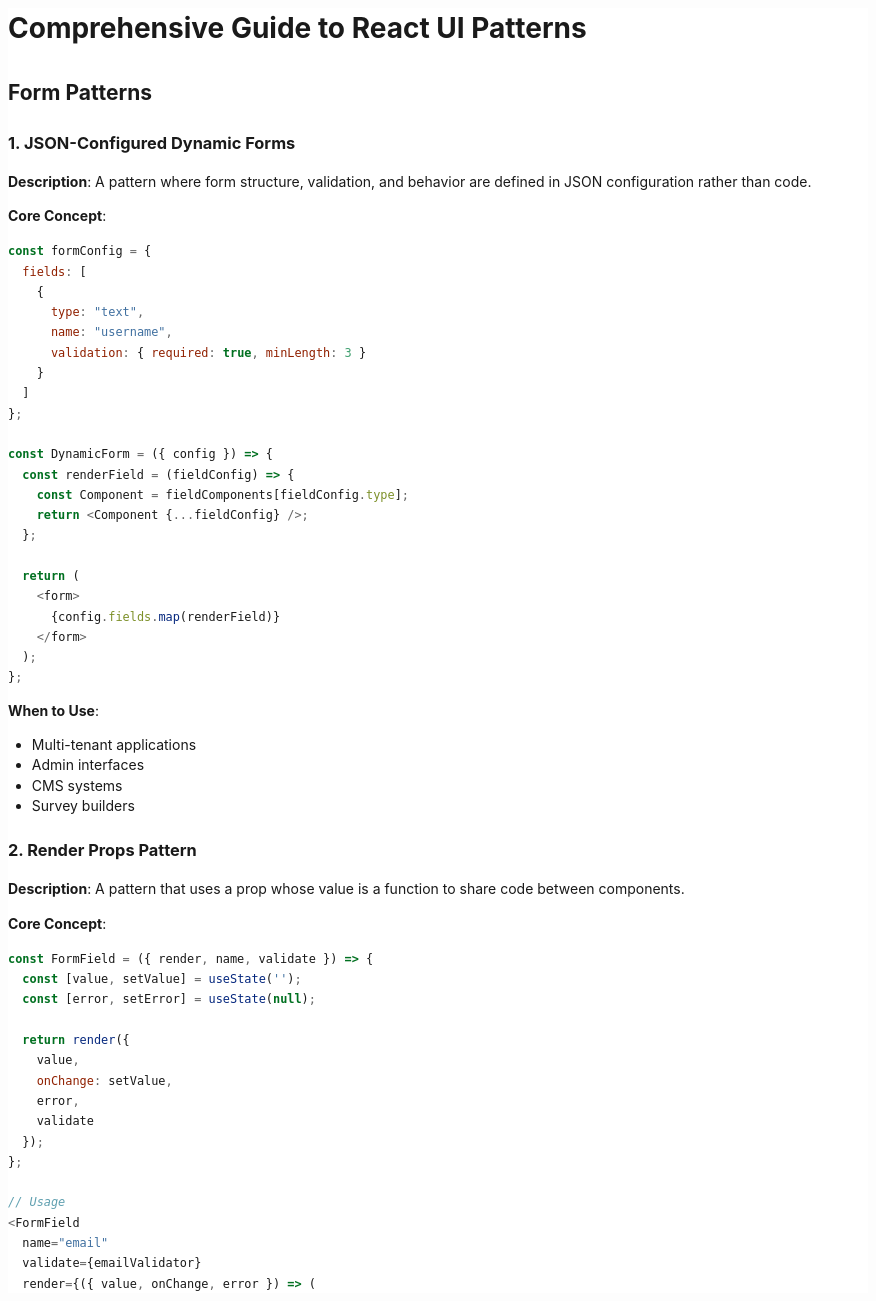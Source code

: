 # Comprehensive Guide to React UI Patterns

## Form Patterns

### 1. JSON-Configured Dynamic Forms
**Description**: A pattern where form structure, validation, and behavior are defined in JSON configuration rather than code.

**Core Concept**:
```javascript
const formConfig = {
  fields: [
    {
      type: "text",
      name: "username",
      validation: { required: true, minLength: 3 }
    }
  ]
};

const DynamicForm = ({ config }) => {
  const renderField = (fieldConfig) => {
    const Component = fieldComponents[fieldConfig.type];
    return <Component {...fieldConfig} />;
  };
  
  return (
    <form>
      {config.fields.map(renderField)}
    </form>
  );
};
```

**When to Use**:
- Multi-tenant applications
- Admin interfaces
- CMS systems
- Survey builders

### 2. Render Props Pattern
**Description**: A pattern that uses a prop whose value is a function to share code between components.

**Core Concept**:
```javascript
const FormField = ({ render, name, validate }) => {
  const [value, setValue] = useState('');
  const [error, setError] = useState(null);

  return render({
    value,
    onChange: setValue,
    error,
    validate
  });
};

// Usage
<FormField
  name="email"
  validate={emailValidator}
  render={({ value, onChange, error }) => (
```